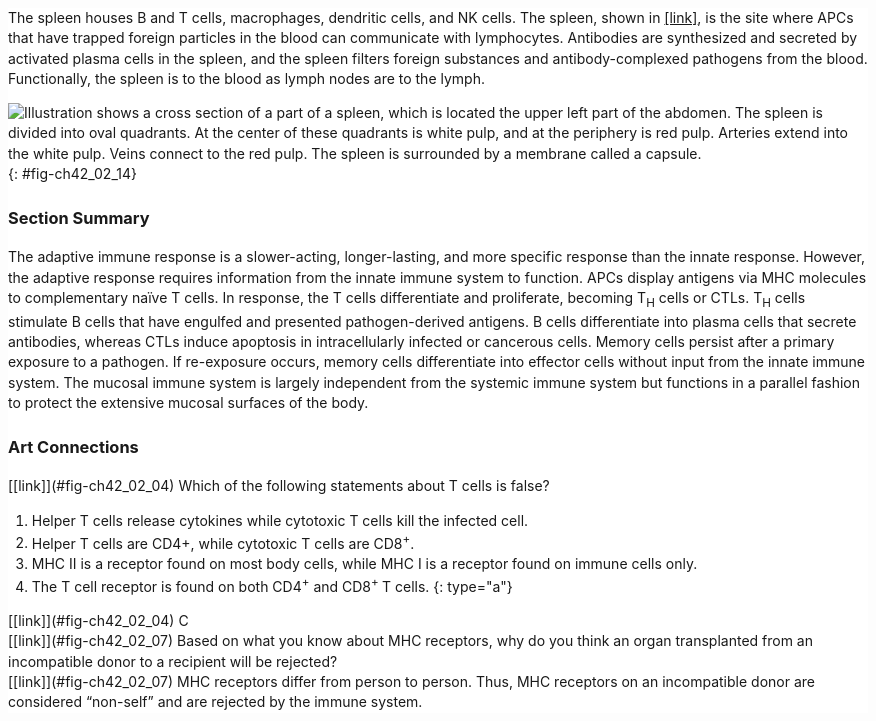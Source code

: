 The spleen houses B and T cells, macrophages, dendritic cells, and NK cells. The spleen, shown in [\[link\]](#fig-ch42_02_14), is the site where APCs that have trapped foreign particles in the blood can communicate with lymphocytes. Antibodies are synthesized and secreted by activated plasma cells in the spleen, and the spleen filters foreign substances and antibody-complexed pathogens from the blood. Functionally, the spleen is to the blood as lymph nodes are to the lymph.

 ![Illustration shows a cross section of a part of a spleen, which is located the upper left part of the abdomen. The spleen is divided into oval quadrants. At the center of these quadrants is white pulp, and at the periphery is red pulp. Arteries extend into the white pulp. Veins connect to the red pulp. The spleen is surrounded by a membrane called a capsule.](../resources/Figure_42_02_14.jpg "The spleen is similar to a lymph node but is much larger and filters blood instead of lymph. Blood enters the spleen through arteries and exits through veins. The spleen contains two types of tissue: red pulp and white pulp. Red pulp consists of cavities that store blood. Within the red pulp, damaged red blood cells are removed and replaced by new ones. White pulp is rich in lymphocytes that remove antigen-coated bacteria from the blood. (credit: modification of work by NCI)"){: #fig-ch42_02_14}

### Section Summary

The adaptive immune response is a slower-acting, longer-lasting, and more specific response than the innate response. However, the adaptive response requires information from the innate immune system to function. APCs display antigens via MHC molecules to complementary naïve T cells. In response, the T cells differentiate and proliferate, becoming T<sub>H</sub> cells or CTLs. T<sub>H</sub> cells stimulate B cells that have engulfed and presented pathogen-derived antigens. B cells differentiate into plasma cells that secrete antibodies, whereas CTLs induce apoptosis in intracellularly infected or cancerous cells. Memory cells persist after a primary exposure to a pathogen. If re-exposure occurs, memory cells differentiate into effector cells without input from the innate immune system. The mucosal immune system is largely independent from the systemic immune system but functions in a parallel fashion to protect the extensive mucosal surfaces of the body.

### Art Connections

<div data-type="exercise">
<div data-type="problem" markdown="1">
[[link]](#fig-ch42_02_04) Which of the following statements about T cells is false?

1.  Helper T cells release cytokines while cytotoxic T cells kill the infected cell.
2.  Helper T cells are CD4+, while cytotoxic T cells are CD8<sup>+</sup>.
3.  MHC II is a receptor found on most body cells, while MHC I is a receptor found on immune cells only.
4.  The T cell receptor is found on both CD4<sup>+</sup> and CD8<sup>+ </sup> T cells.
{: type="a"}

</div>
<div data-type="solution" markdown="1">
[[link]](#fig-ch42_02_04) C

</div>
</div>

<div data-type="exercise">
<div data-type="problem" markdown="1">
[[link]](#fig-ch42_02_07) Based on what you know about MHC receptors, why do you think an organ transplanted from an incompatible donor to a recipient will be rejected?

</div>
<div data-type="solution" markdown="1">
[[link]](#fig-ch42_02_07) MHC receptors differ from person to person. Thus, MHC receptors on an incompatible donor are considered “non-self” and are rejected by the immune system.

</div>
</div>


[1]: http://openstaxcollege.org/l/immune_system